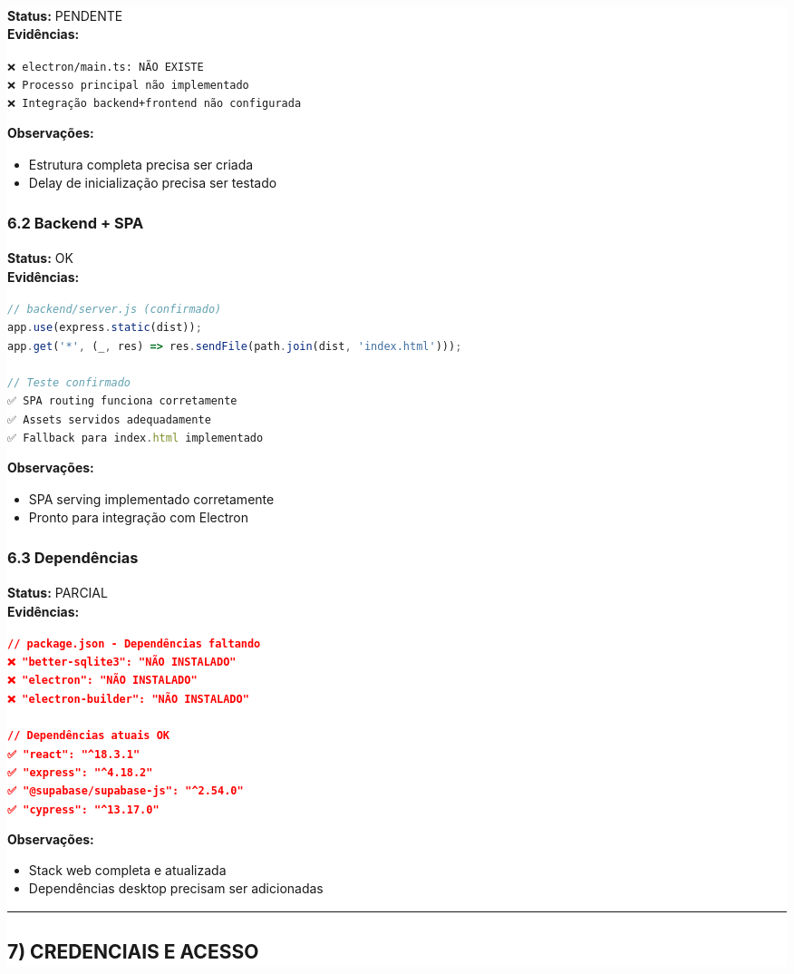 **Status:** PENDENTE  
**Evidências:**
```bash
❌ electron/main.ts: NÃO EXISTE
❌ Processo principal não implementado
❌ Integração backend+frontend não configurada
```

**Observações:**
- Estrutura completa precisa ser criada
- Delay de inicialização precisa ser testado

### **6.2 Backend + SPA**

**Status:** OK  
**Evidências:**
```javascript
// backend/server.js (confirmado)
app.use(express.static(dist));
app.get('*', (_, res) => res.sendFile(path.join(dist, 'index.html')));

// Teste confirmado
✅ SPA routing funciona corretamente
✅ Assets servidos adequadamente
✅ Fallback para index.html implementado
```

**Observações:**
- SPA serving implementado corretamente
- Pronto para integração com Electron

### **6.3 Dependências**

**Status:** PARCIAL  
**Evidências:**
```json
// package.json - Dependências faltando
❌ "better-sqlite3": "NÃO INSTALADO"
❌ "electron": "NÃO INSTALADO" 
❌ "electron-builder": "NÃO INSTALADO"

// Dependências atuais OK
✅ "react": "^18.3.1"
✅ "express": "^4.18.2"
✅ "@supabase/supabase-js": "^2.54.0"
✅ "cypress": "^13.17.0"
```

**Observações:**
- Stack web completa e atualizada
- Dependências desktop precisam ser adicionadas

---

## **7) CREDENCIAIS E ACESSO**

